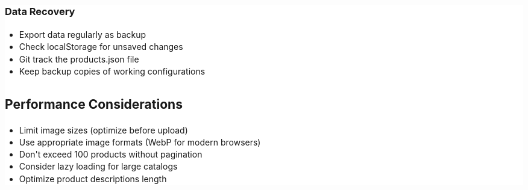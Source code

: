 ### Data Recovery

- Export data regularly as backup
- Check localStorage for unsaved changes
- Git track the products.json file
- Keep backup copies of working configurations

## Performance Considerations

- Limit image sizes (optimize before upload)
- Use appropriate image formats (WebP for modern browsers)
- Don't exceed 100 products without pagination
- Consider lazy loading for large catalogs
- Optimize product descriptions length